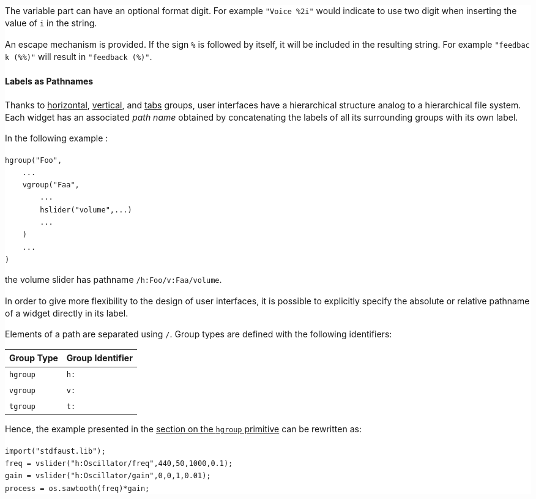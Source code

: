 The variable part can have an optional format digit. For example `"Voice %2i"` 
would indicate to use two digit when inserting the value of `i` in the string.

An escape mechanism is provided. If the sign `%` is followed by itself, it will 
be included in the resulting string. For example `"feedback (%%)"` will result 
in `"feedback (%)"`.

#### Labels as Pathnames

Thanks to [horizontal](#hgroup-primitive), [vertical](#vgroup-primitive), and 
[tabs](#tgroup-primitive) groups, user interfaces have a hierarchical structure 
analog to a hierarchical file system. Each widget has an associated *path name* 
obtained by concatenating the labels of all its surrounding groups with its own 
label.

In the following example :

```
hgroup("Foo",
	...
	vgroup("Faa", 
		...
		hslider("volume",...)
		...
	)
	...
)
```

the volume slider has pathname `/h:Foo/v:Faa/volume`.

In order to give more flexibility to the design of user interfaces, it is 
possible to explicitly specify the absolute or relative pathname of a widget 
directly in its label. 

Elements of a path are separated using `/`. Group types are defined with the
following identifiers:

| Group Type | Group Identifier  |
| ---------- | ----------------- |
| `hgroup`   | `h:`              |
| `vgroup`   | `v:`              |
| `tgroup`   | `t:`              |

Hence, the example presented in the 
[section on the `hgroup` primitive](#hgroup-primitive) can be rewritten as:


```
import("stdfaust.lib");
freq = vslider("h:Oscillator/freq",440,50,1000,0.1);
gain = vslider("h:Oscillator/gain",0,0,1,0.01);
process = os.sawtooth(freq)*gain;
```
